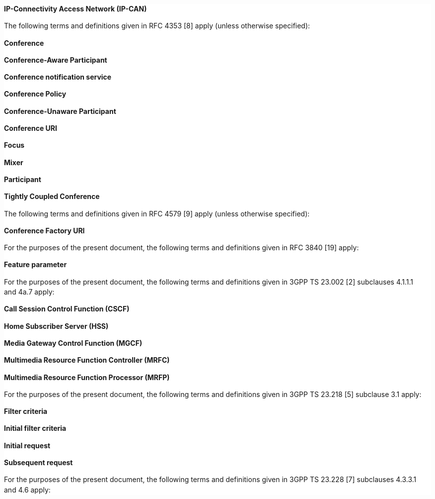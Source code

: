 **IP-Connectivity Access Network (IP-CAN)**

The following terms and definitions given in RFC 4353 \[8\] apply
(unless otherwise specified):

**Conference**

**Conference-Aware Participant**

**Conference notification service**

**Conference Policy**

**Conference-Unaware Participant**

**Conference URI**

**Focus**

**Mixer**

**Participant**

**Tightly Coupled Conference**

The following terms and definitions given in RFC 4579 \[9\] apply
(unless otherwise specified):

**Conference Factory URI**

For the purposes of the present document, the following terms and
definitions given in RFC 3840 \[19\] apply:

**Feature parameter**

For the purposes of the present document, the following terms and
definitions given in 3GPP TS 23.002 \[2\] subclauses 4.1.1.1 and 4a.7
apply:

**Call Session Control Function (CSCF)**

**Home Subscriber Server (HSS)**

**Media Gateway Control Function (MGCF)**

**Multimedia Resource Function Controller (MRFC)**

**Multimedia Resource Function Processor (MRFP)**

For the purposes of the present document, the following terms and
definitions given in 3GPP TS 23.218 \[5\] subclause 3.1 apply:

**Filter criteria**

**Initial filter criteria**

**Initial request**

**Subsequent request**

For the purposes of the present document, the following terms and
definitions given in 3GPP TS 23.228 \[7\] subclauses 4.3.3.1 and 4.6
apply:

